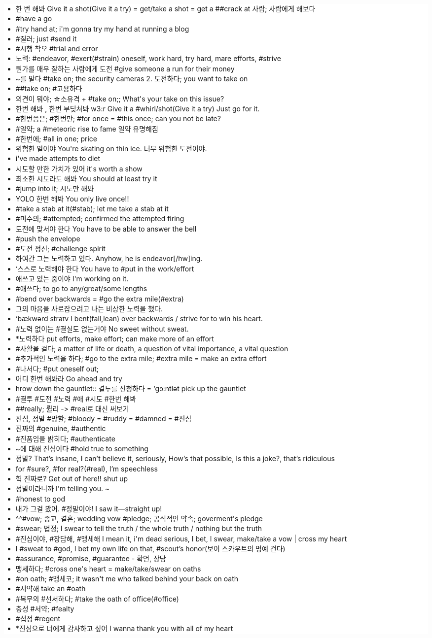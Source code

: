  * 한 번 해봐 Give it a shot(Give it a try) = get/take a shot = get a ##crack at 사람; 사람에게 해보다 
 * #have a go	
 * #try hand at; i'm gonna try my hand at running a blog
 * #질러; just #send it
 * #시행 착오 #trial and error
 * 노력: #endeavor, #exert(#strain) oneself, work hard, try hard, mare efforts, #strive
 * 뭔가를 매우 잘하는 사람에게 도전 #give someone a run for their money
 * ~를 맡다 #take on; the security cameras 2. 도전하다; you want to take on
 * ##take on; #고용하다
 * 의견이 뭐야; ☆소유격 + #take on;; What's your take on this issue?
 * 한번 해봐 , 한번 부딪쳐봐 	 w3:r Give it a #whirl/shot(Give it a try) Just go for it.
 * #한번쯤은; #한번만; #for once = #this once; can you not be late?
 * #일약; a #meteoric rise to fame 일약 유명해짐
 * #한번에; #all in one; price
 * 위험한 일이야					 You're skating on thin ice. 너무 위험한 도전이야.
 * i've made attempts to diet
 * 시도할 만한 가치가 있어 it's worth a show
 * 최소한 시도라도 해봐 						 You should at least try it
 * #jump into it; 시도만 해봐
 * YOLO 							 한번 해봐 You only live once!!
 * #take a stab at it(#stab); let me take a stab at it
 * #미수의; #attempted; confirmed the attempted firing
 * 도전에 맞서야 한다 					 You have to be able to answer the bell 
 * #push the envelope
 * #도전 정신; #challenge spirit
 * 하여간 그는 노력하고 있다.				 Anyhow, he is endeavor[/hw]ing. 
 * ‘스스로 노력해야 한다 				 You have to #put in the work/effort
 * 애쓰고 있는 중이야							 I'm working on it.
 * #애쓰다; to go to any/great/some lengths
 * #bend over backwards = #go the extra mile(#extra)
 * 그의 마음을 사로잡으려고 나는 비상한 노력을 했다.
 * ‘bӕkwərd straɪv I bent(fall,lean) over backwards / strive for to win his heart.
 * #노력 없이는 #결실도 없는거야 				 No sweet without sweat.
 * *노력하다 			put efforts, make effort; can make more of an effort
 * #사활을 걸다; a matter of life or death, a question of vital importance, a vital question
 * #추가적인 노력을 하다; #go to the extra mile; #extra mile = make an extra effort
 * #나서다; #put oneself out; 
 * 어디 한번 해봐라 						 Go ahead and try
 * hrow down the gauntlet:: 결투를 신청하다 = ‘gɔ:ntlət pick up the gauntlet
 * #결투 #도전 #노력 #애 #시도 #한번 해봐
 * ##really; 륄리 -> #real로 대신 써보기
 * 진심, 정말 #망할; #bloody = #ruddy = #damned = #진심
 * 진짜의 #genuine, #authentic
 * #진품임을 밝히다; #authenticate
 * ~에 대해 진심이다 #hold true to something
 * 정말? That’s insane, I can’t believe it, seriously, How’s that possible, Is this a joke?, that’s ridiculous
 * for #sure?, #for real?(#real), I’m speechless
 * 헉 진짜로?							Get out of here!! shut up
 * 정말이라니까				 				 I'm telling you. ~ 
 * #honest to god
 * 내가 그걸 봤어. #정말이야! 						 I saw it—straight up! 
 * ^^#vow; 종교, 결혼; wedding vow #pledge; 공식적인 약속; goverment's pledge
 * #swear; 법정; I swear to tell the truth / the whole truth / nothing but the truth
 * #진심이야, #장담해, #맹세해 I mean it, i'm dead serious, I bet, I swear, make/take a vow | cross my heart
 * I #sweat to #god, I bet my own life on that, #scout’s honor(보이 스카우트의 명예 건다)
 * #assurance, #promise, #guarantee - 확언, 장담 
 * 맹세하다; #cross one's heart = make/take/swear on oaths
 * #on oath; #맹세코; it wasn't me who talked behind your back on oath
 * #서약해 take an #oath
 * #복무의 #선서하다; #take the oath of office(#office)
 * 충성 #서약; #fealty
 * #섭정 #regent
 * *진심으로 너에게 감사하고 싶어 				 I wanna thank you with all of my heart